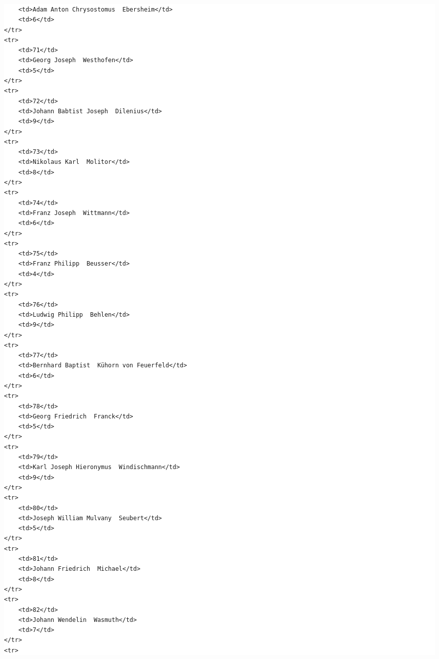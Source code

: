         <td>Adam Anton Chrysostomus  Ebersheim</td>
        <td>6</td>
    </tr>
    <tr>
        <td>71</td>
        <td>Georg Joseph  Westhofen</td>
        <td>5</td>
    </tr>
    <tr>
        <td>72</td>
        <td>Johann Babtist Joseph  Dilenius</td>
        <td>9</td>
    </tr>
    <tr>
        <td>73</td>
        <td>Nikolaus Karl  Molitor</td>
        <td>8</td>
    </tr>
    <tr>
        <td>74</td>
        <td>Franz Joseph  Wittmann</td>
        <td>6</td>
    </tr>
    <tr>
        <td>75</td>
        <td>Franz Philipp  Beusser</td>
        <td>4</td>
    </tr>
    <tr>
        <td>76</td>
        <td>Ludwig Philipp  Behlen</td>
        <td>9</td>
    </tr>
    <tr>
        <td>77</td>
        <td>Bernhard Baptist  Kühorn von Feuerfeld</td>
        <td>6</td>
    </tr>
    <tr>
        <td>78</td>
        <td>Georg Friedrich  Franck</td>
        <td>5</td>
    </tr>
    <tr>
        <td>79</td>
        <td>Karl Joseph Hieronymus  Windischmann</td>
        <td>9</td>
    </tr>
    <tr>
        <td>80</td>
        <td>Joseph William Mulvany  Seubert</td>
        <td>5</td>
    </tr>
    <tr>
        <td>81</td>
        <td>Johann Friedrich  Michael</td>
        <td>8</td>
    </tr>
    <tr>
        <td>82</td>
        <td>Johann Wendelin  Wasmuth</td>
        <td>7</td>
    </tr>
    <tr>